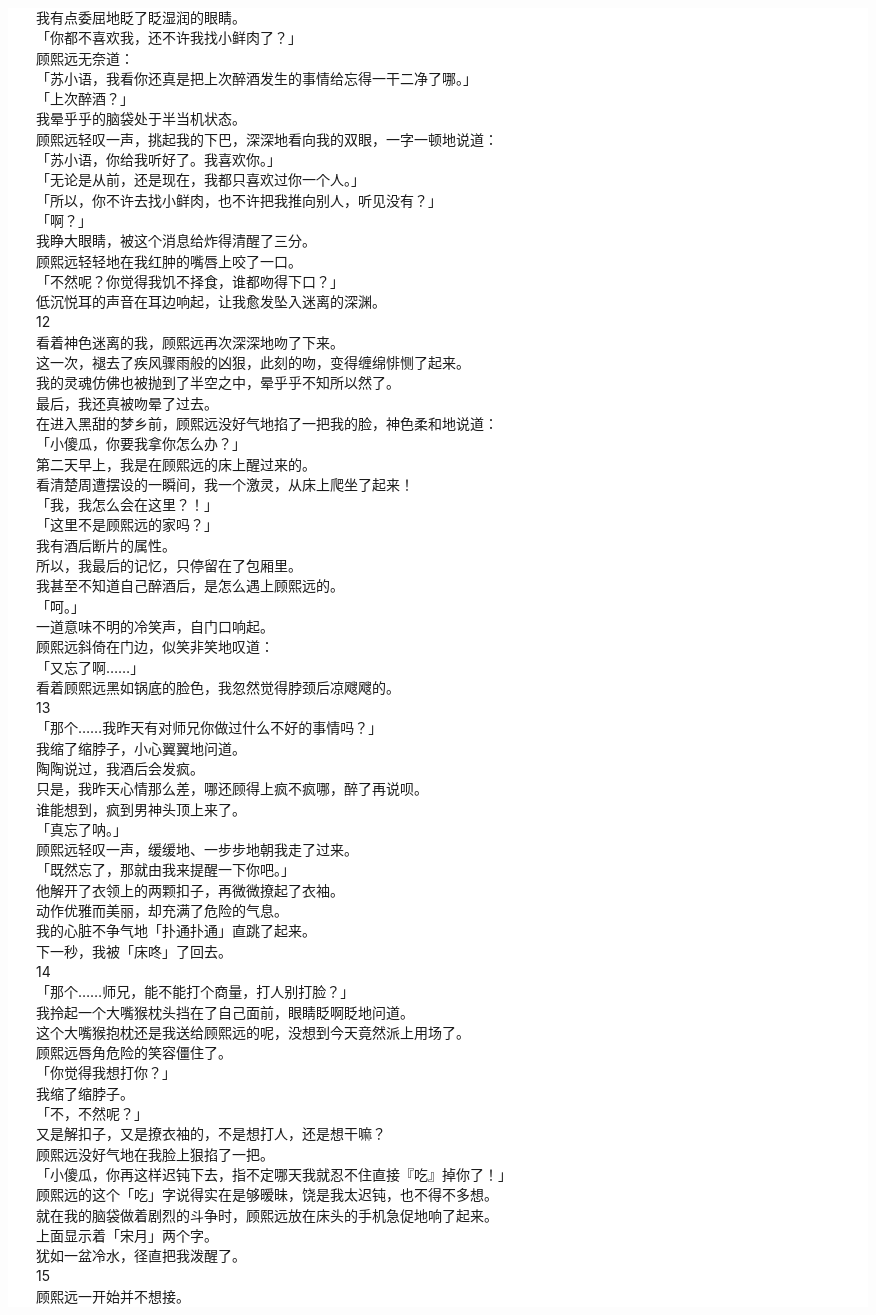 &emsp;&emsp;我有点委屈地眨了眨湿润的眼睛。  
&emsp;&emsp;「你都不喜欢我，还不许我找小鲜肉了？」  
&emsp;&emsp;顾熙远无奈道：  
&emsp;&emsp;「苏小语，我看你还真是把上次醉酒发生的事情给忘得一干二净了哪。」  
&emsp;&emsp;「上次醉酒？」  
&emsp;&emsp;我晕乎乎的脑袋处于半当机状态。  
&emsp;&emsp;顾熙远轻叹一声，挑起我的下巴，深深地看向我的双眼，一字一顿地说道：  
&emsp;&emsp;「苏小语，你给我听好了。我喜欢你。」  
&emsp;&emsp;「无论是从前，还是现在，我都只喜欢过你一个人。」  
&emsp;&emsp;「所以，你不许去找小鲜肉，也不许把我推向别人，听见没有？」  
&emsp;&emsp;「啊？」  
&emsp;&emsp;我睁大眼睛，被这个消息给炸得清醒了三分。  
&emsp;&emsp;顾熙远轻轻地在我红肿的嘴唇上咬了一口。  
&emsp;&emsp;「不然呢？你觉得我饥不择食，谁都吻得下口？」  
&emsp;&emsp;低沉悦耳的声音在耳边响起，让我愈发坠入迷离的深渊。  
&emsp;&emsp;12  
&emsp;&emsp;看着神色迷离的我，顾熙远再次深深地吻了下来。  
&emsp;&emsp;这一次，褪去了疾风骤雨般的凶狠，此刻的吻，变得缠绵悱恻了起来。  
&emsp;&emsp;我的灵魂仿佛也被抛到了半空之中，晕乎乎不知所以然了。  
&emsp;&emsp;最后，我还真被吻晕了过去。  
&emsp;&emsp;在进入黑甜的梦乡前，顾熙远没好气地掐了一把我的脸，神色柔和地说道：  
&emsp;&emsp;「小傻瓜，你要我拿你怎么办？」  
&emsp;&emsp;第二天早上，我是在顾熙远的床上醒过来的。  
&emsp;&emsp;看清楚周遭摆设的一瞬间，我一个激灵，从床上爬坐了起来！  
&emsp;&emsp;「我，我怎么会在这里？！」  
&emsp;&emsp;「这里不是顾熙远的家吗？」  
&emsp;&emsp;我有酒后断片的属性。  
&emsp;&emsp;所以，我最后的记忆，只停留在了包厢里。  
&emsp;&emsp;我甚至不知道自己醉酒后，是怎么遇上顾熙远的。  
&emsp;&emsp;「呵。」  
&emsp;&emsp;一道意味不明的冷笑声，自门口响起。  
&emsp;&emsp;顾熙远斜倚在门边，似笑非笑地叹道：  
&emsp;&emsp;「又忘了啊……」  
&emsp;&emsp;看着顾熙远黑如锅底的脸色，我忽然觉得脖颈后凉飕飕的。  
&emsp;&emsp;13  
&emsp;&emsp;「那个……我昨天有对师兄你做过什么不好的事情吗？」  
&emsp;&emsp;我缩了缩脖子，小心翼翼地问道。  
&emsp;&emsp;陶陶说过，我酒后会发疯。  
&emsp;&emsp;只是，我昨天心情那么差，哪还顾得上疯不疯哪，醉了再说呗。  
&emsp;&emsp;谁能想到，疯到男神头顶上来了。  
&emsp;&emsp;「真忘了呐。」  
&emsp;&emsp;顾熙远轻叹一声，缓缓地、一步步地朝我走了过来。  
&emsp;&emsp;「既然忘了，那就由我来提醒一下你吧。」  
&emsp;&emsp;他解开了衣领上的两颗扣子，再微微撩起了衣袖。  
&emsp;&emsp;动作优雅而美丽，却充满了危险的气息。  
&emsp;&emsp;我的心脏不争气地「扑通扑通」直跳了起来。  
&emsp;&emsp;下一秒，我被「床咚」了回去。  
&emsp;&emsp;14  
&emsp;&emsp;「那个……师兄，能不能打个商量，打人别打脸？」  
&emsp;&emsp;我拎起一个大嘴猴枕头挡在了自己面前，眼睛眨啊眨地问道。  
&emsp;&emsp;这个大嘴猴抱枕还是我送给顾熙远的呢，没想到今天竟然派上用场了。  
&emsp;&emsp;顾熙远唇角危险的笑容僵住了。  
&emsp;&emsp;「你觉得我想打你？」  
&emsp;&emsp;我缩了缩脖子。  
&emsp;&emsp;「不，不然呢？」  
&emsp;&emsp;又是解扣子，又是撩衣袖的，不是想打人，还是想干嘛？  
&emsp;&emsp;顾熙远没好气地在我脸上狠掐了一把。  
&emsp;&emsp;「小傻瓜，你再这样迟钝下去，指不定哪天我就忍不住直接『吃』掉你了！」  
&emsp;&emsp;顾熙远的这个「吃」字说得实在是够暧昧，饶是我太迟钝，也不得不多想。  
&emsp;&emsp;就在我的脑袋做着剧烈的斗争时，顾熙远放在床头的手机急促地响了起来。  
&emsp;&emsp;上面显示着「宋月」两个字。  
&emsp;&emsp;犹如一盆冷水，径直把我泼醒了。  
&emsp;&emsp;15  
&emsp;&emsp;顾熙远一开始并不想接。  